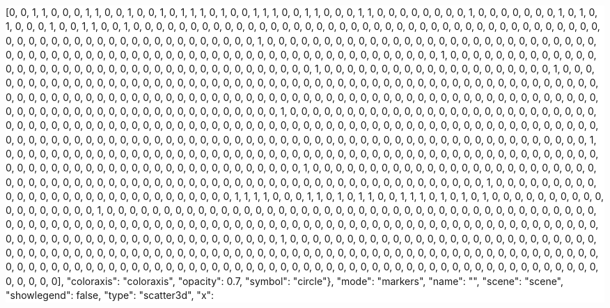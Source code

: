 [0, 0, 1, 1, 0, 0, 0, 1, 1, 0, 0, 1, 0, 0, 1, 0, 1, 1, 1, 0, 1, 0, 0, 1, 1, 1, 0, 0, 1, 1, 0, 0, 0, 1, 1, 0, 0, 0, 0, 0, 0, 0, 0, 1, 0, 0, 0, 0, 0, 0, 0, 1, 0, 1, 0, 1, 0, 0, 0, 1, 0, 0, 1, 1, 0, 0, 1, 0, 0, 0, 0, 0, 0, 0, 0, 0, 0, 0, 0, 0, 0, 0, 0, 0, 0, 0, 0, 0, 0, 0, 0, 0, 0, 0, 0, 0, 0, 0, 0, 0, 0, 0, 0, 0, 0, 0, 0, 0, 0, 0, 0, 0, 0, 0, 0, 0, 0, 0, 0, 0, 0, 0, 0, 0, 0, 0, 0, 0, 0, 0, 1, 0, 0, 0, 0, 0, 0, 0, 0, 0, 0, 0, 0, 0, 0, 0, 0, 0, 0, 0, 0, 0, 0, 0, 0, 0, 0, 0, 0, 0, 0, 0, 0, 0, 0, 0, 0, 0, 0, 0, 0, 0, 0, 0, 0, 0, 0, 0, 0, 0, 0, 0, 0, 0, 0, 0, 0, 0, 0, 0, 0, 0, 0, 0, 0, 0, 0, 0, 1, 0, 0, 0, 0, 0, 0, 0, 0, 0, 0, 0, 0, 0, 0, 0, 0, 0, 0, 0, 0, 0, 0, 0, 0, 0, 0, 0, 0, 0, 0, 0, 0, 0, 0, 0, 0, 0, 0, 0, 0, 1, 0, 0, 0, 0, 0, 0, 0, 0, 0, 0, 0, 0, 0, 0, 0, 0, 0, 0, 0, 0, 1, 0, 0, 0, 0, 0, 0, 0, 0, 0, 0, 0, 0, 0, 0, 0, 0, 0, 0, 0, 0, 0, 0, 0, 0, 0, 0, 0, 0, 0, 0, 0, 0, 0, 0, 0, 0, 0, 0, 0, 0, 0, 0, 0, 0, 0, 0, 0, 0, 0, 0, 0, 0, 0, 0, 0, 0, 0, 0, 0, 0, 0, 0, 0, 0, 0, 0, 0, 0, 0, 0, 0, 0, 0, 0, 0, 0, 0, 0, 0, 0, 0, 0, 0, 0, 0, 0, 0, 0, 0, 0, 0, 0, 0, 0, 0, 0, 0, 0, 0, 0, 0, 0, 0, 0, 0, 0, 0, 0, 0, 0, 0, 0, 0, 0, 0, 0, 0, 0, 0, 0, 0, 0, 0, 0, 0, 0, 0, 0, 0, 0, 0, 1, 0, 0, 0, 0, 0, 0, 0, 0, 0, 0, 0, 0, 0, 0, 0, 0, 0, 0, 0, 0, 0, 0, 0, 0, 0, 0, 0, 0, 0, 0, 0, 0, 0, 0, 0, 0, 0, 0, 0, 0, 0, 0, 0, 0, 0, 0, 0, 0, 0, 0, 0, 0, 0, 0, 0, 0, 0, 0, 0, 0, 0, 0, 0, 0, 0, 0, 0, 0, 0, 0, 0, 0, 0, 0, 0, 0, 0, 0, 0, 0, 0, 0, 0, 0, 0, 0, 0, 0, 0, 0, 0, 0, 0, 0, 0, 0, 0, 0, 0, 0, 0, 0, 0, 0, 0, 0, 0, 0, 0, 0, 0, 0, 0, 0, 0, 0, 0, 0, 0, 0, 0, 0, 0, 0, 0, 0, 0, 0, 0, 0, 1, 0, 0, 0, 0, 0, 0, 0, 0, 0, 0, 0, 0, 0, 0, 0, 0, 0, 0, 0, 0, 0, 0, 0, 0, 0, 0, 0, 0, 0, 0, 0, 0, 0, 0, 0, 0, 0, 0, 0, 0, 0, 0, 0, 0, 0, 0, 0, 0, 0, 0, 0, 0, 0, 0, 0, 0, 0, 0, 0, 0, 0, 0, 0, 0, 0, 0, 0, 0, 0, 0, 0, 0, 0, 0, 0, 0, 0, 0, 1, 0, 0, 0, 0, 0, 0, 0, 0, 0, 0, 0, 0, 0, 0, 0, 0, 0, 0, 0, 0, 0, 0, 0, 0, 0, 0, 0, 0, 0, 0, 0, 0, 0, 0, 0, 0, 0, 0, 0, 0, 0, 0, 0, 0, 0, 0, 0, 0, 0, 0, 0, 0, 0, 0, 0, 0, 0, 0, 0, 0, 0, 0, 0, 0, 0, 0, 0, 1, 0, 0, 0, 0, 0, 0, 0, 0, 0, 0, 0, 0, 0, 0, 0, 0, 0, 0, 0, 0, 0, 0, 0, 0, 0, 0, 0, 0, 0, 1, 1, 1, 1, 0, 0, 0, 1, 1, 0, 1, 0, 1, 1, 0, 0, 1, 1, 1, 0, 1, 0, 1, 0, 1, 0, 0, 0, 0, 0, 0, 0, 0, 0, 0, 0, 0, 0, 0, 0, 0, 0, 0, 1, 0, 0, 0, 0, 0, 0, 0, 0, 0, 0, 0, 0, 0, 0, 0, 0, 0, 0, 0, 0, 0, 0, 0, 0, 0, 0, 0, 0, 0, 0, 0, 0, 0, 0, 0, 0, 0, 0, 0, 0, 0, 0, 0, 0, 0, 0, 0, 0, 0, 0, 0, 0, 0, 0, 0, 0, 0, 0, 0, 0, 0, 0, 0, 0, 0, 0, 0, 0, 0, 0, 0, 0, 0, 0, 0, 0, 0, 0, 0, 0, 0, 0, 0, 0, 0, 0, 0, 0, 0, 0, 0, 0, 0, 0, 0, 0, 0, 0, 0, 0, 0, 0, 0, 0, 0, 0, 0, 0, 0, 0, 0, 0, 0, 0, 0, 0, 0, 0, 0, 1, 0, 0, 0, 0, 0, 0, 0, 0, 0, 0, 0, 0, 0, 0, 0, 0, 0, 0, 0, 0, 0, 0, 0, 0, 0, 0, 0, 0, 0, 0, 0, 0, 0, 0, 0, 0, 0, 0, 0, 0, 0, 0, 0, 0, 0, 0, 0, 0, 0, 0, 0, 0, 0, 0, 0, 0, 0, 0, 0, 0, 0, 0, 0, 0, 0, 0, 0, 0, 0, 0, 0, 0, 0, 0, 0, 0, 0, 0, 0, 0, 0, 0, 0, 0, 0, 0, 0, 0, 0, 0, 0, 0, 0, 0, 0, 0, 0, 0, 0, 0, 0, 0, 0, 0, 0, 0, 0, 0, 0, 0, 0, 0, 0, 0, 0, 0, 0, 0, 0, 0, 0, 0, 0, 0, 0, 0, 0, 0, 0, 0, 0, 0, 0, 0, 0, 0], "coloraxis": "coloraxis", "opacity": 0.7, "symbol": "circle"}, "mode": "markers", "name": "", "scene": "scene", "showlegend": false, "type": "scatter3d", "x":